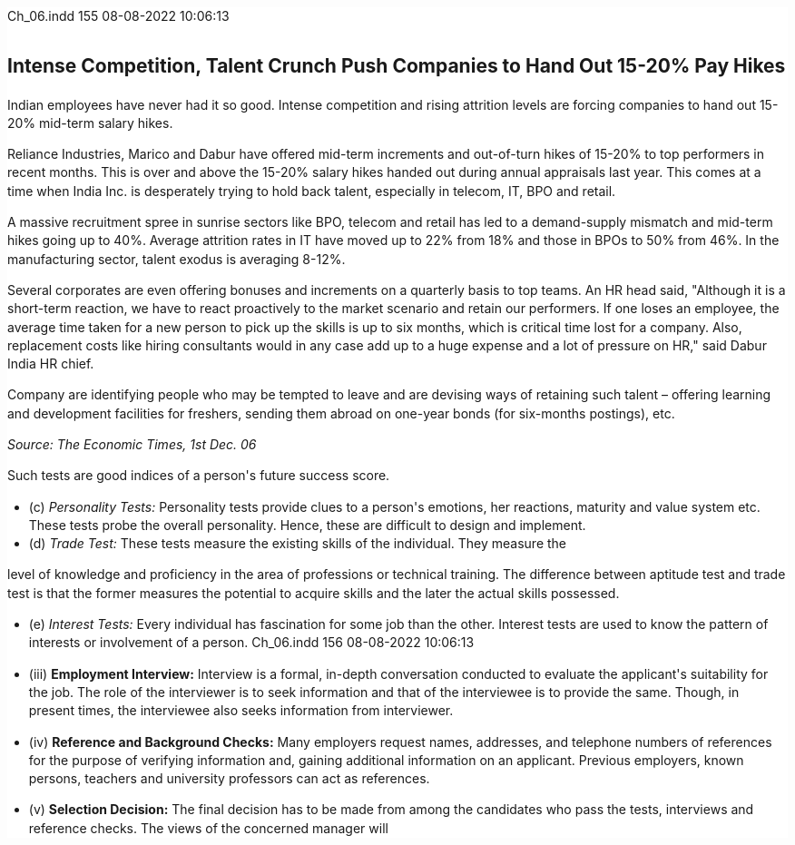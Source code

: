 Ch_06.indd 155 08-08-2022 10:06:13

## **Intense Competition, Talent Crunch Push Companies to Hand Out 15-20% Pay Hikes**

Indian employees have never had it so good. Intense competition and rising attrition levels are forcing companies to hand out 15-20% mid-term salary hikes.

Reliance Industries, Marico and Dabur have offered mid-term increments and out-of-turn hikes of 15-20% to top performers in recent months. This is over and above the 15-20% salary hikes handed out during annual appraisals last year. This comes at a time when India Inc. is desperately trying to hold back talent, especially in telecom, IT, BPO and retail.

A massive recruitment spree in sunrise sectors like BPO, telecom and retail has led to a demand-supply mismatch and mid-term hikes going up to 40%. Average attrition rates in IT have moved up to 22% from 18% and those in BPOs to 50% from 46%. In the manufacturing sector, talent exodus is averaging 8-12%.

Several corporates are even offering bonuses and increments on a quarterly basis to top teams. An HR head said, "Although it is a short-term reaction, we have to react proactively to the market scenario and retain our performers. If one loses an employee, the average time taken for a new person to pick up the skills is up to six months, which is critical time lost for a company. Also, replacement costs like hiring consultants would in any case add up to a huge expense and a lot of pressure on HR," said Dabur India HR chief.

Company are identifying people who may be tempted to leave and are devising ways of retaining such talent – offering learning and development facilities for freshers, sending them abroad on one-year bonds (for six-months postings), etc.

*Source: The Economic Times, 1st Dec. 06*

Such tests are good indices of a person's future success score.

- (c) *Personality Tests:* Personality tests provide clues to a person's emotions, her reactions, maturity and value system etc. These tests probe the overall personality. Hence, these are difficult to design and implement.
- (d) *Trade Test:* These tests measure the existing skills of the individual. They measure the

level of knowledge and proficiency in the area of professions or technical training. The difference between aptitude test and trade test is that the former measures the potential to acquire skills and the later the actual skills possessed.

- (e) *Interest Tests:* Every individual has fascination for some job than the other. Interest tests are used to know the pattern of interests or involvement of a person.
Ch_06.indd 156 08-08-2022 10:06:13

- (iii) **Employment Interview:**  Interview is a formal, in-depth conversation conducted to evaluate the applicant's suitability for the job. The role of the interviewer is to seek information and that of the interviewee is to provide the same. Though, in present times, the interviewee also seeks information from interviewer.
- (iv) **Reference and Background Checks:** Many employers request names, addresses, and telephone numbers of references for the purpose of verifying information and, gaining additional information on an applicant. Previous employers, known persons, teachers and university professors can act as references.
- (v) **Selection Decision:** The final decision has to be made from among the candidates who pass the tests, interviews and reference checks. The views of the concerned manager will
